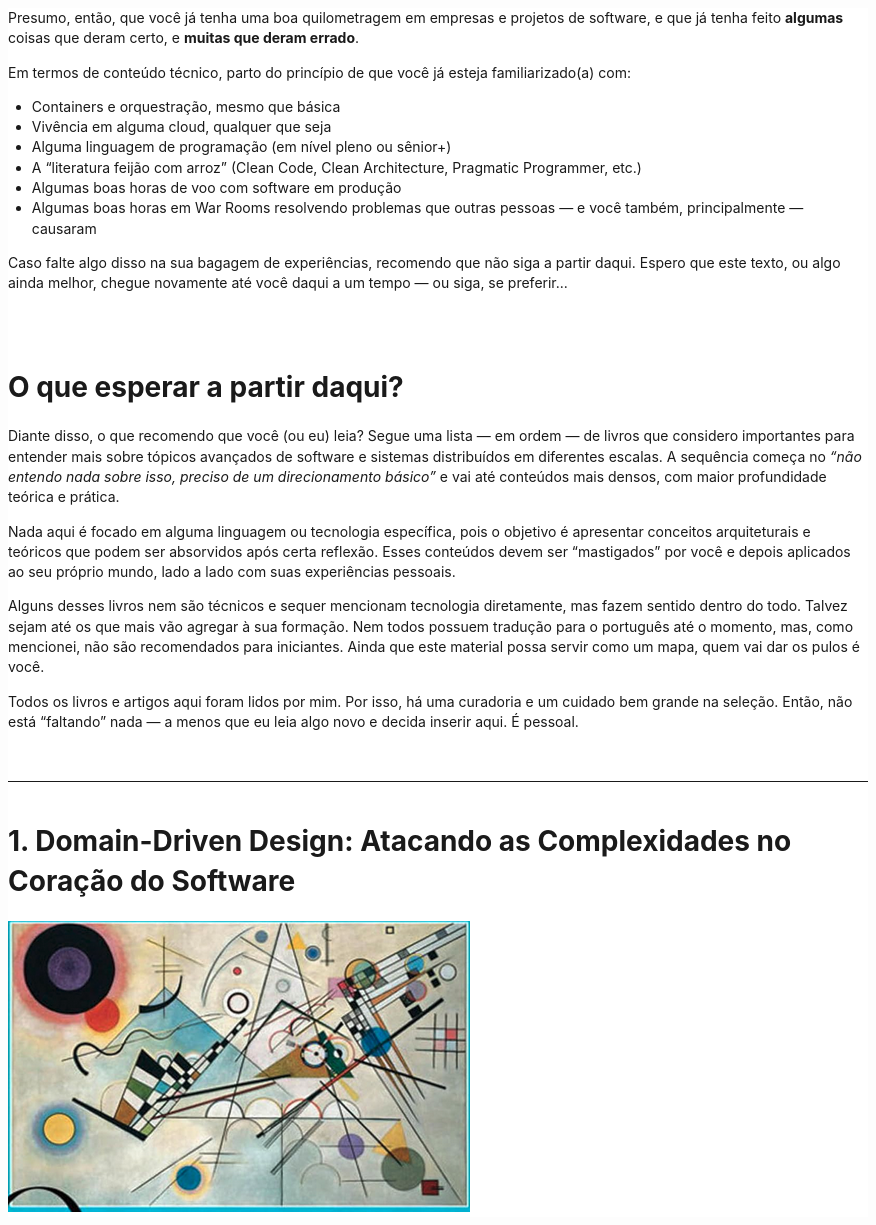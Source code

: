 Presumo, então, que você já tenha uma boa quilometragem em empresas e projetos de software, e que já tenha feito **algumas** coisas que deram certo, e **muitas que deram errado**.

Em termos de conteúdo técnico, parto do princípio de que você já esteja familiarizado(a) com:

- Containers e orquestração, mesmo que básica
- Vivência em alguma cloud, qualquer que seja
- Alguma linguagem de programação (em nível pleno ou sênior+)
- A “literatura feijão com arroz” (Clean Code, Clean Architecture, Pragmatic Programmer, etc.)
- Algumas boas horas de voo com software em produção
- Algumas boas horas em War Rooms resolvendo problemas que outras pessoas — e você também, principalmente — causaram

Caso falte algo disso na sua bagagem de experiências, recomendo que não siga a partir daqui. Espero que este texto, ou algo ainda melhor, chegue novamente até você daqui a um tempo — ou siga, se preferir...


<br>

# O que esperar a partir daqui?

Diante disso, o que recomendo que você (ou eu) leia? Segue uma lista — em ordem — de livros que considero importantes para entender mais sobre tópicos avançados de software e sistemas distribuídos em diferentes escalas. A sequência começa no *“não entendo nada sobre isso, preciso de um direcionamento básico”* e vai até conteúdos mais densos, com maior profundidade teórica e prática.

Nada aqui é focado em alguma linguagem ou tecnologia específica, pois o objetivo é apresentar conceitos arquiteturais e teóricos que podem ser absorvidos após certa reflexão. Esses conteúdos devem ser “mastigados” por você e depois aplicados ao seu próprio mundo, lado a lado com suas experiências pessoais.

Alguns desses livros nem são técnicos e sequer mencionam tecnologia diretamente, mas fazem sentido dentro do todo. Talvez sejam até os que mais vão agregar à sua formação. Nem todos possuem tradução para o português até o momento, mas, como mencionei, não são recomendados para iniciantes. Ainda que este material possa servir como um mapa, quem vai dar os pulos é você.

Todos os livros e artigos aqui foram lidos por mim. Por isso, há uma curadoria e um cuidado bem grande na seleção. Então, não está “faltando” nada — a menos que eu leia algo novo e decida inserir aqui. É pessoal.



<br>

----

# 1. Domain-Driven Design: Atacando as Complexidades no Coração do Software

![Domain Driven Design](/assets/images/livros/ddd.png)
